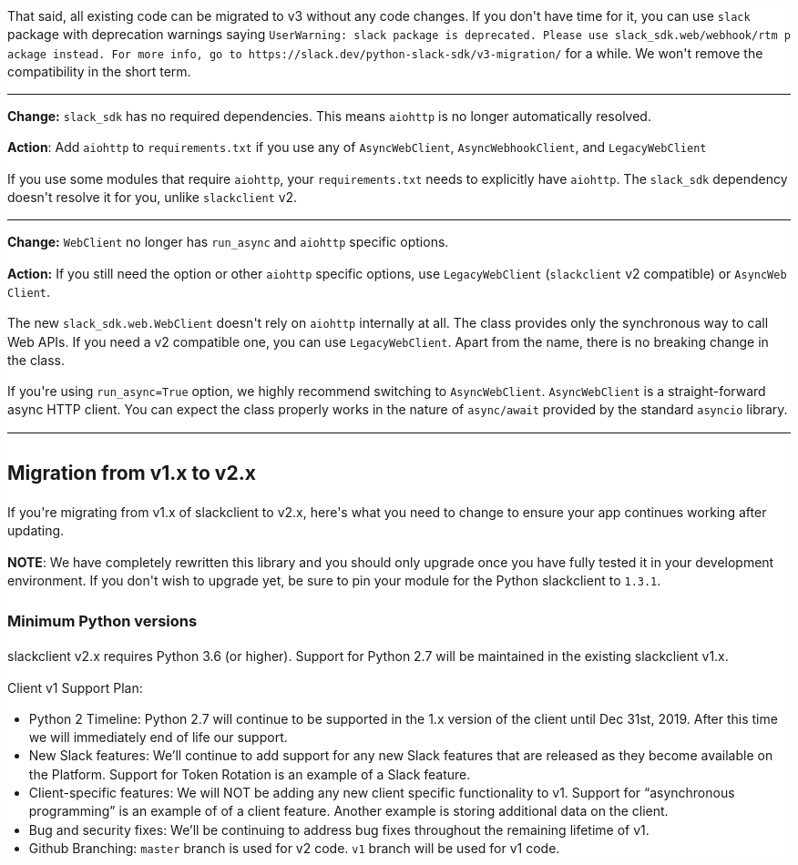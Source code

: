 That said, all existing code can be migrated to v3 without any code
changes. If you don't have time for it, you can use `slack` package
with deprecation warnings saying
`UserWarning: slack package is deprecated. Please use slack_sdk.web/webhook/rtm package instead. For more info, go to https://slack.dev/python-slack-sdk/v3-migration/`
for a while. We won't remove the compatibility in the short term.

------------------------------------------------------------------------

**Change:** `slack_sdk` has no required dependencies. This means
`aiohttp` is no longer automatically resolved.

**Action**: Add `aiohttp` to `requirements.txt` if you use any of
`AsyncWebClient`, `AsyncWebhookClient`, and `LegacyWebClient`

If you use some modules that require `aiohttp`, your `requirements.txt`
needs to explicitly have `aiohttp`. The `slack_sdk` dependency doesn't
resolve it for you, unlike `slackclient` v2.

------------------------------------------------------------------------

**Change:** `WebClient` no longer has `run_async` and `aiohttp` specific
options.

**Action:** If you still need the option or other `aiohttp` specific
options, use `LegacyWebClient` (`slackclient` v2 compatible) or
`AsyncWebClient`.

The new `slack_sdk.web.WebClient` doesn't rely on `aiohttp` internally
at all. The class provides only the synchronous way to call Web APIs. If
you need a v2 compatible one, you can use `LegacyWebClient`. Apart from
the name, there is no breaking change in the class.

If you're using `run_async=True` option, we highly recommend switching
to `AsyncWebClient`. `AsyncWebClient` is a straight-forward async HTTP
client. You can expect the class properly works in the nature of
`async/await` provided by the standard `asyncio` library.

---

## Migration from v1.x to v2.x

If you're migrating from v1.x of slackclient to v2.x, here's what you need to change to ensure your app continues working after updating.

**NOTE**: We have completely rewritten this library and you should only upgrade once you have fully tested it in your development environment. If you don't wish to upgrade yet, be sure to pin your module for the Python slackclient to `1.3.1`.

### Minimum Python versions
slackclient v2.x requires Python 3.6 (or higher). Support for Python 2.7 will be maintained in the existing slackclient v1.x.

Client v1 Support Plan:
- Python 2 Timeline: Python 2.7 will continue to be supported in the 1.x version of the client until Dec 31st, 2019. After this time we will immediately end of life our support.
- New Slack features: We’ll continue to add support for any new Slack features that are released as they become available on the Platform. Support for Token Rotation is an example of a Slack feature.
- Client-specific features: We will NOT be adding any new client specific functionality to v1. Support for “asynchronous programming” is an example of of a client feature. Another example is storing additional data on the client.
- Bug and security fixes: We’ll be continuing to address bug fixes throughout the remaining lifetime of v1.
- Github Branching: `master` branch is used for v2 code. `v1` branch will be used for v1 code.
